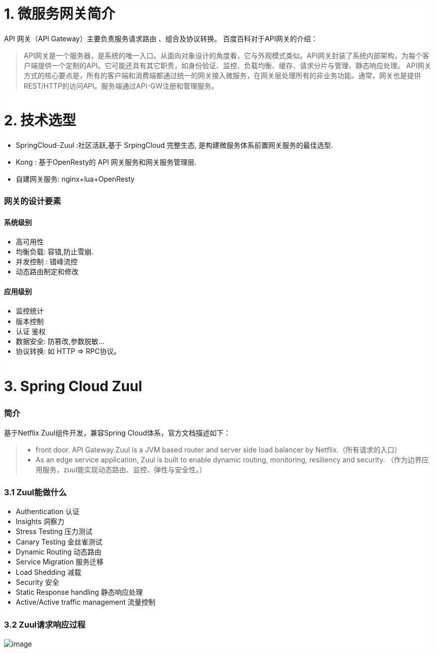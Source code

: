 # 1. 微服务网关简介
API 网关（API Gateway）主要负责服务请求路由
、组合及协议转换。
百度百科对于API网关的介绍：
> API网关是一个服务器，是系统的唯一入口。从面向对象设计的角度看，它与外观模式类似。API网关封装了系统内部架构，为每个客户端提供一个定制的API。它可能还具有其它职责，如身份验证、监控、负载均衡、缓存、请求分片与管理、静态响应处理。
> API网关方式的核心要点是，所有的客户端和消费端都通过统一的网关接入微服务，在网关层处理所有的非业务功能。通常，网关也是提供REST/HTTP的访问API。服务端通过API-GW注册和管理服务。

# 2.  技术选型
- SpringCloud-Zuul :社区活跃,基于 SrpingCloud 完整生态, 是构建微服务体系前置网关服务的最佳选型.

- Kong : 基于OpenResty的 API 网关服务和网关服务管理层.

- 自建网关服务: nginx+lua+OpenResty

### 网关的设计要素
#### 系统级别
- 高可用性
- 均衡负载: 容错,防止雪崩.
- 并发控制 : 错峰流控
- 动态路由制定和修改
#### 应用级别
- 监控统计
- 版本控制
- 认证 鉴权
- 数据安全: 防篡改,参数脱敏…
- 协议转换: 如 HTTP => RPC协议。
# 3. Spring Cloud Zuul
### 简介
基于Netflix Zuul组件开发，兼容Spring Cloud体系，官方文档描述如下：
> - front door. API Gateway.Zuul is a JVM based router and server side load balancer by Netflix.（所有请求的入口）
> - As an edge service application, Zuul is built to enable dynamic routing, monitoring, resiliency and security. （作为边界应用服务，zuul能实现动态路由、监控、弹性与安全性。）

### 3.1 Zuul能做什么
- Authentication 认证
- Insights 洞察力
- Stress Testing 压力测试
- Canary Testing 金丝雀测试
- Dynamic Routing 动态路由
- Service Migration 服务迁移
- Load Shedding 减载
- Security 安全
- Static Response handling 静态响应处理
- Active/Active traffic management 流量控制
### 3.2 Zuul请求响应过程
![image](http://git.jsptz.com/cloud/pictures/raw/master/arch6/zuul.png)
